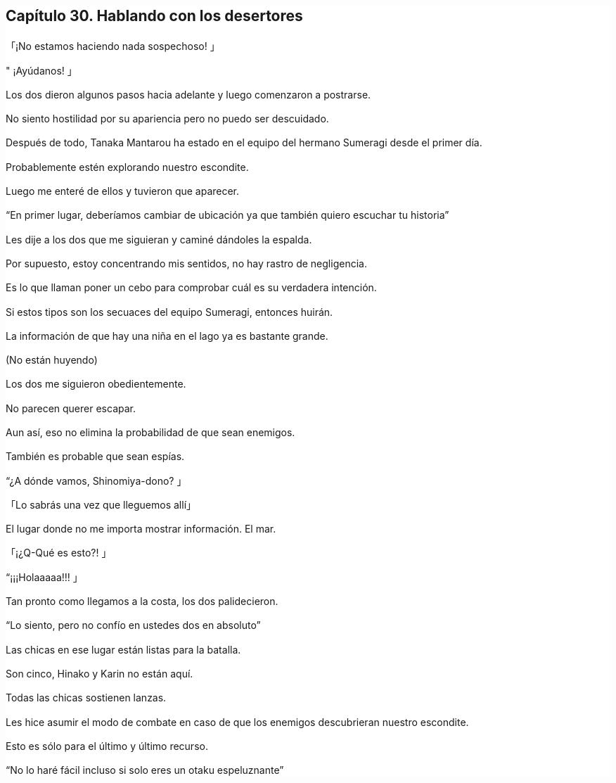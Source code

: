 
## Capítulo 30. Hablando con los desertores


「¡No estamos haciendo nada sospechoso! 」

" ¡Ayúdanos! 」

Los dos dieron algunos pasos hacia adelante y luego comenzaron a postrarse.

No siento hostilidad por su apariencia pero no puedo ser descuidado.

Después de todo, Tanaka Mantarou ha estado en el equipo del hermano Sumeragi desde el primer día.

Probablemente estén explorando nuestro escondite.

Luego me enteré de ellos y tuvieron que aparecer.

“En primer lugar, deberíamos cambiar de ubicación ya que también quiero escuchar tu historia”

Les dije a los dos que me siguieran y caminé dándoles la espalda.

Por supuesto, estoy concentrando mis sentidos, no hay rastro de negligencia.

Es lo que llaman poner un cebo para comprobar cuál es su verdadera intención.

Si estos tipos son los secuaces del equipo Sumeragi, entonces huirán.

La información de que hay una niña en el lago ya es bastante grande.

(No están huyendo)

Los dos me siguieron obedientemente.

No parecen querer escapar.

Aun así, eso no elimina la probabilidad de que sean enemigos.

También es probable que sean espías.

“¿A dónde vamos, Shinomiya-dono? 」

「Lo sabrás una vez que lleguemos allí」

El lugar donde no me importa mostrar información. El mar.

「¡¿Q-Qué es esto?! 」

“¡¡¡Holaaaaa!!! 」

Tan pronto como llegamos a la costa, los dos palidecieron.

“Lo siento, pero no confío en ustedes dos en absoluto”

Las chicas en ese lugar están listas para la batalla.

Son cinco, Hinako y Karin no están aquí.

Todas las chicas sostienen lanzas.

Les hice asumir el modo de combate en caso de que los enemigos descubrieran nuestro escondite.

Esto es sólo para el último y último recurso.

“No lo haré fácil incluso si solo eres un otaku espeluznante”

